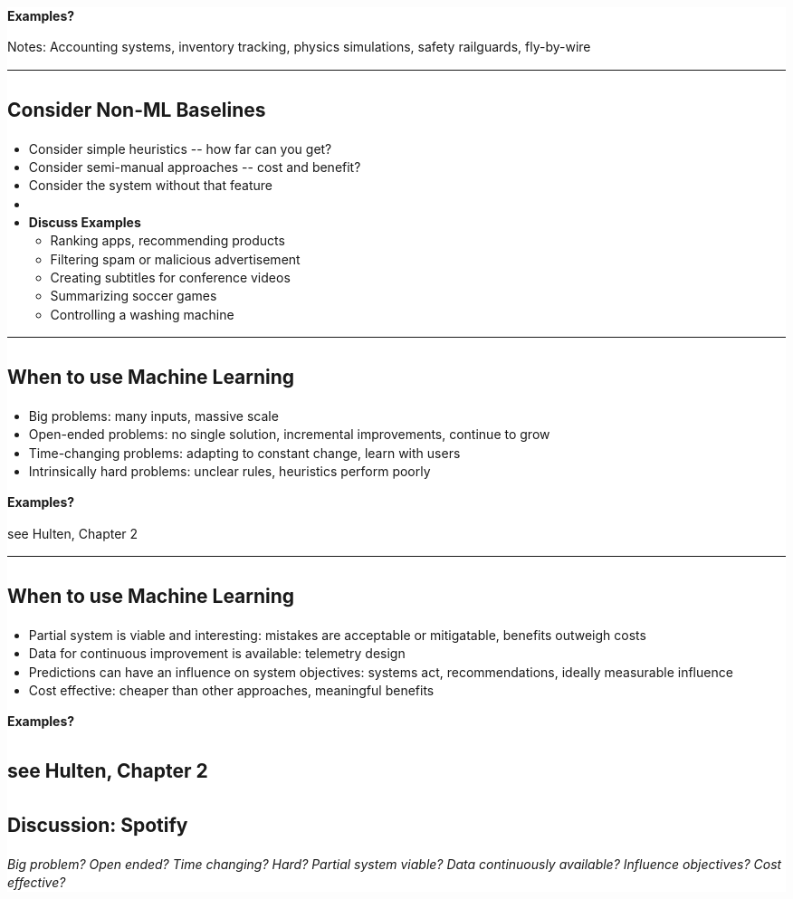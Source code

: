 **Examples?**

Notes: Accounting systems, inventory tracking, physics simulations, safety railguards, fly-by-wire

----
## Consider Non-ML Baselines

* Consider simple heuristics -- how far can you get?
* Consider semi-manual approaches -- cost and benefit?
* Consider the system without that feature
*
* **Discuss Examples**
    - Ranking apps, recommending products
    - Filtering spam or malicious advertisement
    - Creating subtitles for conference videos
    - Summarizing soccer games
    - Controlling a washing machine

----
## When to use Machine Learning

* Big problems: many inputs, massive scale
* Open-ended problems: no single solution, incremental improvements, continue to grow
* Time-changing problems: adapting to constant change, learn with users
* Intrinsically hard problems: unclear rules, heuristics perform poorly

**Examples?**


see Hulten, Chapter 2

----
## When to use Machine Learning

* Partial system is viable and interesting: mistakes are acceptable or mitigatable, benefits outweigh costs
* Data for continuous improvement is available: telemetry design
* Predictions can have an influence on system objectives: systems act, recommendations, ideally measurable influence
* Cost effective: cheaper than other approaches, meaningful benefits

**Examples?**


see Hulten, Chapter 2
----
## Discussion: Spotify

*Big problem? Open ended? Time changing? Hard? Partial system viable? Data continuously available? Influence objectives? Cost effective?*
